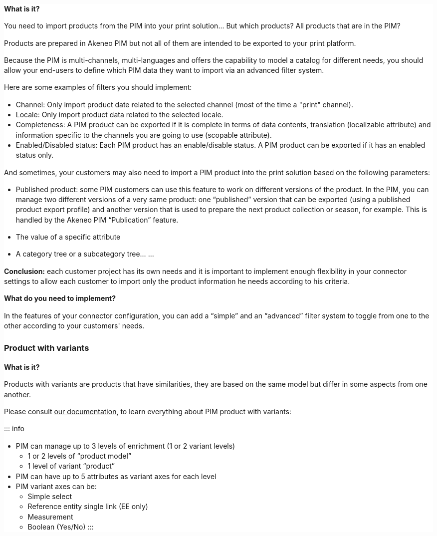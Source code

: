 **What is it?**

You need to import products from the PIM into your print solution...
But which products? All products that are in the PIM?

Products are prepared in Akeneo PIM but not all of them are intended to be exported to your print platform.

Because the PIM is multi-channels, multi-languages and offers the capability to model a catalog for different needs, you should allow your end-users to define which PIM data they want to import via an advanced filter system.

Here are some examples of filters you should implement:

* Channel: Only import product date related to the selected channel (most of the time a "print" channel).
* Locale: Only import product data related to the selected locale.
* Completeness: A PIM product can be exported if it is complete in terms of data contents, translation (localizable attribute) and information specific to the channels you are going to use (scopable attribute).
* Enabled/Disabled status: Each PIM product has an enable/disable status. A PIM product can be exported if it has an enabled status only.

And sometimes, your customers may also need to import a PIM product into the print solution based on the following parameters:

* Published product: some PIM customers can use this feature to work on different versions of the product. In the PIM, you can manage two different versions of a very same product: one “published” version that can be exported (using a published product export profile) and another version that is used to prepare the next product collection or season, for example. This is handled by the Akeneo PIM “Publication” feature.

* The value of a specific attribute

* A category tree or a subcategory tree…
...

**Conclusion:** each customer project has its own needs and it is important to implement enough flexibility in your connector settings to allow each customer to import only the product information he needs according to his criteria.

**What do you need to implement?**

In the features of your connector configuration, you can add a “simple” and an “advanced” filter system to toggle from one to the other according to your customers' needs.

### Product with variants

**What is it?**

Products with variants are products that have similarities, they are based on the same model but differ in some aspects from one another.

Please consult [our documentation](https://help.akeneo.com/pim/v3/articles/what-about-products-variants.html), to learn everything about PIM product with variants:

::: info
* PIM can manage up to 3 levels of enrichment (1 or 2 variant levels)
  * 1 or 2 levels of “product model”
  * 1 level of variant “product”
* PIM can have up to 5 attributes as variant axes for each level
* PIM variant axes can be:
  * Simple select
  * Reference entity single link (EE only)
  * Measurement
  * Boolean (Yes/No)
:::
